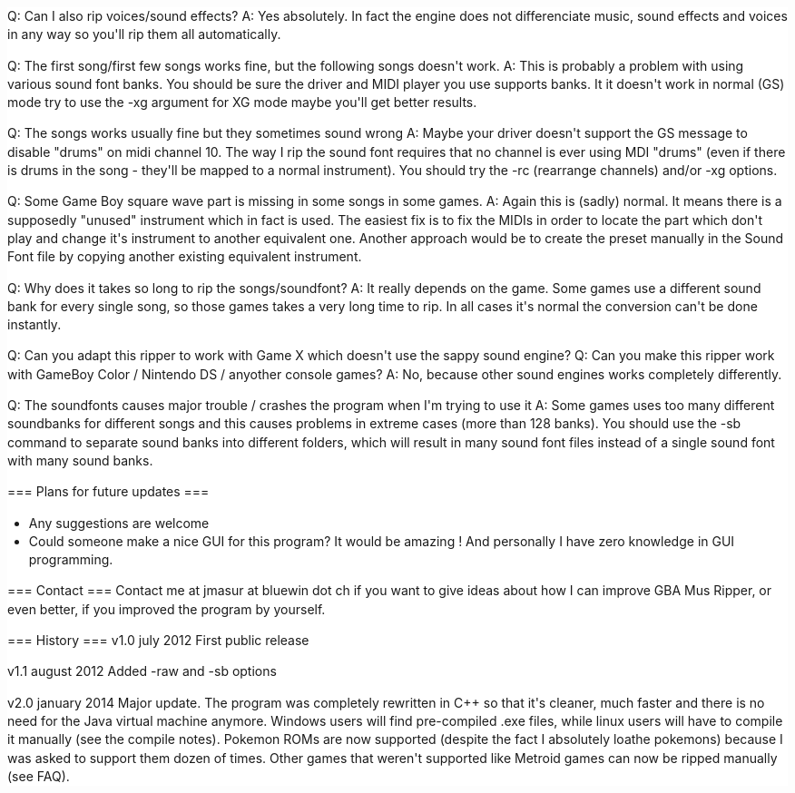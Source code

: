 Q: Can I also rip voices/sound effects?
A: Yes absolutely. In fact the engine does not differenciate music, sound effects and voices in any way so you'll rip them all automatically.

Q: The first song/first few songs works fine, but the following songs doesn't work.
A: This is probably a problem with using various sound font banks. You should be sure the driver and MIDI player you use supports banks. It it doesn't work in normal (GS) mode try to use the -xg argument for XG mode maybe you'll get better results.

Q: The songs works usually fine but they sometimes sound wrong
A: Maybe your driver doesn't support the GS message to disable "drums" on midi channel 10. The way I rip the sound font requires that no channel is ever using MDI "drums" (even if there is drums in the song - they'll be mapped to a normal instrument). You should try the -rc (rearrange channels) and/or -xg options.

Q: Some Game Boy square wave part is missing in some songs in some games.
A: Again this is (sadly) normal. It means there is a supposedly "unused" instrument which in fact is used. The easiest fix is to fix the MIDIs in order to locate the part which don't play and change it's instrument to another equivalent one. Another approach would be to create the preset manually in the Sound Font file by copying another existing equivalent instrument.

Q: Why does it takes so long to rip the songs/soundfont?
A: It really depends on the game. Some games use a different sound bank for every single song, so those games takes a very long time to rip. In all cases it's normal the conversion can't be done instantly.

Q: Can you adapt this ripper to work with Game X which doesn't use the sappy sound engine?
Q: Can you make this ripper work with GameBoy Color / Nintendo DS / anyother console games?
A: No, because other sound engines works completely differently.

Q: The soundfonts causes major trouble / crashes the program when I'm trying to use it
A: Some games uses too many different soundbanks for different songs and this causes problems in extreme cases (more than 128 banks). You should use the -sb command to separate sound banks into different folders, which will result in many sound font files instead of a single sound font with many sound banks.

=== Plans for future updates ===
- Any suggestions are welcome
- Could someone make a nice GUI for this program? It would be amazing ! And personally I have zero knowledge in GUI programming.

=== Contact ===
Contact me at jmasur at bluewin dot ch if you want to give ideas about how I can improve GBA Mus Ripper, or even better, if you improved the program by yourself.

=== History ===
v1.0 july 2012
First public release

v1.1 august 2012
Added -raw and -sb options

v2.0 january 2014
Major update. The program was completely rewritten in C++ so that it's cleaner, much faster and there is no need for the Java virtual machine anymore.
Windows users will find pre-compiled .exe files, while linux users will have to compile it manually (see the compile notes).
Pokemon ROMs are now supported (despite the fact I absolutely loathe pokemons) because I was asked to support them dozen of times.
Other games that weren't supported like Metroid games can now be ripped manually (see FAQ).
